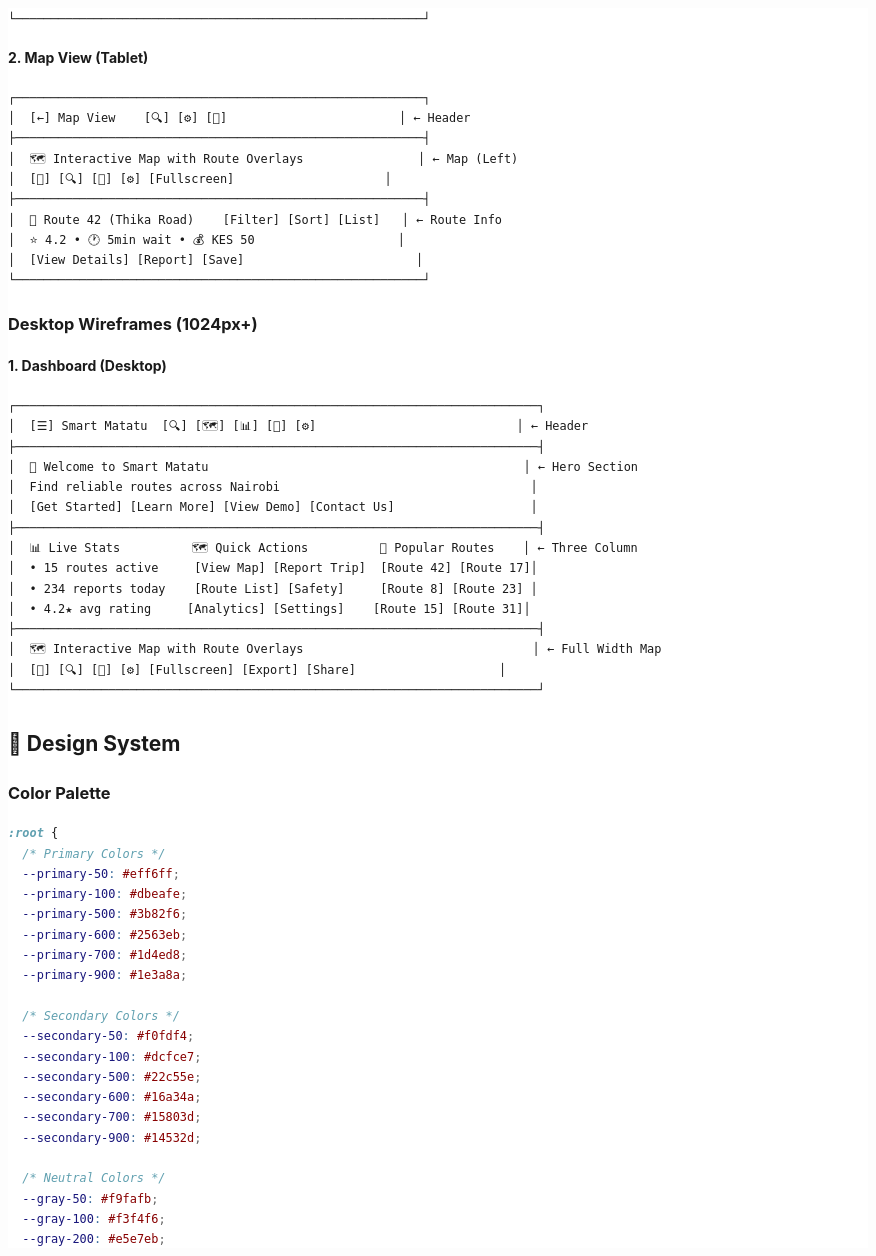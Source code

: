 ```
└─────────────────────────────────────────────────────────┘
```

#### 2. Map View (Tablet)
```
┌─────────────────────────────────────────────────────────┐
│  [←] Map View    [🔍] [⚙️] [👤]                        │ ← Header
├─────────────────────────────────────────────────────────┤
│  🗺️ Interactive Map with Route Overlays                │ ← Map (Left)
│  [📍] [🔍] [📍] [⚙️] [Fullscreen]                     │
├─────────────────────────────────────────────────────────┤
│  🚌 Route 42 (Thika Road)    [Filter] [Sort] [List]   │ ← Route Info
│  ⭐ 4.2 • 🕐 5min wait • 💰 KES 50                    │
│  [View Details] [Report] [Save]                        │
└─────────────────────────────────────────────────────────┘
```

### Desktop Wireframes (1024px+)

#### 1. Dashboard (Desktop)
```
┌─────────────────────────────────────────────────────────────────────────┐
│  [☰] Smart Matatu  [🔍] [🗺️] [📊] [👤] [⚙️]                            │ ← Header
├─────────────────────────────────────────────────────────────────────────┤
│  🚌 Welcome to Smart Matatu                                            │ ← Hero Section
│  Find reliable routes across Nairobi                                   │
│  [Get Started] [Learn More] [View Demo] [Contact Us]                   │
├─────────────────────────────────────────────────────────────────────────┤
│  📊 Live Stats          🗺️ Quick Actions          🚌 Popular Routes    │ ← Three Column
│  • 15 routes active     [View Map] [Report Trip]  [Route 42] [Route 17]│
│  • 234 reports today    [Route List] [Safety]     [Route 8] [Route 23] │
│  • 4.2★ avg rating     [Analytics] [Settings]    [Route 15] [Route 31]│
├─────────────────────────────────────────────────────────────────────────┤
│  🗺️ Interactive Map with Route Overlays                                │ ← Full Width Map
│  [📍] [🔍] [📍] [⚙️] [Fullscreen] [Export] [Share]                    │
└─────────────────────────────────────────────────────────────────────────┘
```

## 🎨 Design System

### Color Palette
```css
:root {
  /* Primary Colors */
  --primary-50: #eff6ff;
  --primary-100: #dbeafe;
  --primary-500: #3b82f6;
  --primary-600: #2563eb;
  --primary-700: #1d4ed8;
  --primary-900: #1e3a8a;
  
  /* Secondary Colors */
  --secondary-50: #f0fdf4;
  --secondary-100: #dcfce7;
  --secondary-500: #22c55e;
  --secondary-600: #16a34a;
  --secondary-700: #15803d;
  --secondary-900: #14532d;
  
  /* Neutral Colors */
  --gray-50: #f9fafb;
  --gray-100: #f3f4f6;
  --gray-200: #e5e7eb;
```